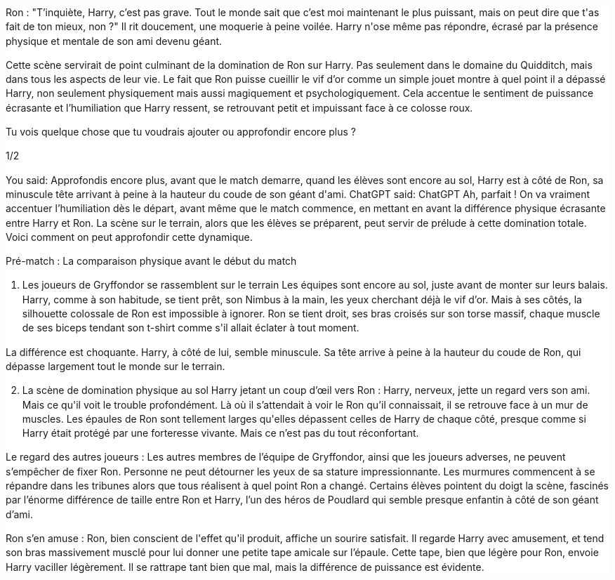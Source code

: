 Ron :
"T’inquiète, Harry, c’est pas grave. Tout le monde sait que c’est moi maintenant le plus puissant, mais on peut dire que t'as fait de ton mieux, non ?"
Il rit doucement, une moquerie à peine voilée. Harry n'ose même pas répondre, écrasé par la présence physique et mentale de son ami devenu géant.

Cette scène servirait de point culminant de la domination de Ron sur Harry. Pas seulement dans le domaine du Quidditch, mais dans tous les aspects de leur vie. Le fait que Ron puisse cueillir le vif d’or comme un simple jouet montre à quel point il a dépassé Harry, non seulement physiquement mais aussi magiquement et psychologiquement. Cela accentue le sentiment de puissance écrasante et l’humiliation que Harry ressent, se retrouvant petit et impuissant face à ce colosse roux.

Tu vois quelque chose que tu voudrais ajouter ou approfondir encore plus ?


1/2

You said:
Approfondis encore plus, avant que le match demarre, quand les élèves sont encore au sol, Harry est à côté de Ron, sa minuscule tête arrivant à peine à la hauteur du coude de son géant d'ami.
ChatGPT said:
ChatGPT
Ah, parfait ! On va vraiment accentuer l’humiliation dès le départ, avant même que le match commence, en mettant en avant la différence physique écrasante entre Harry et Ron. La scène sur le terrain, alors que les élèves se préparent, peut servir de prélude à cette domination totale. Voici comment on peut approfondir cette dynamique.

Pré-match : La comparaison physique avant le début du match
1. Les joueurs de Gryffondor se rassemblent sur le terrain
Les équipes sont encore au sol, juste avant de monter sur leurs balais. Harry, comme à son habitude, se tient prêt, son Nimbus à la main, les yeux cherchant déjà le vif d’or. Mais à ses côtés, la silhouette colossale de Ron est impossible à ignorer. Ron se tient droit, ses bras croisés sur son torse massif, chaque muscle de ses biceps tendant son t-shirt comme s'il allait éclater à tout moment.

La différence est choquante. Harry, à côté de lui, semble minuscule. Sa tête arrive à peine à la hauteur du coude de Ron, qui dépasse largement tout le monde sur le terrain.

2. La scène de domination physique au sol
Harry jetant un coup d’œil vers Ron : Harry, nerveux, jette un regard vers son ami. Mais ce qu'il voit le trouble profondément. Là où il s’attendait à voir le Ron qu’il connaissait, il se retrouve face à un mur de muscles. Les épaules de Ron sont tellement larges qu'elles dépassent celles de Harry de chaque côté, presque comme si Harry était protégé par une forteresse vivante. Mais ce n’est pas du tout réconfortant.

Le regard des autres joueurs : Les autres membres de l’équipe de Gryffondor, ainsi que les joueurs adverses, ne peuvent s’empêcher de fixer Ron. Personne ne peut détourner les yeux de sa stature impressionnante. Les murmures commencent à se répandre dans les tribunes alors que tous réalisent à quel point Ron a changé. Certains élèves pointent du doigt la scène, fascinés par l’énorme différence de taille entre Ron et Harry, l’un des héros de Poudlard qui semble presque enfantin à côté de son géant d’ami.

Ron s’en amuse : Ron, bien conscient de l'effet qu'il produit, affiche un sourire satisfait. Il regarde Harry avec amusement, et tend son bras massivement musclé pour lui donner une petite tape amicale sur l’épaule. Cette tape, bien que légère pour Ron, envoie Harry vaciller légèrement. Il se rattrape tant bien que mal, mais la différence de puissance est évidente.
